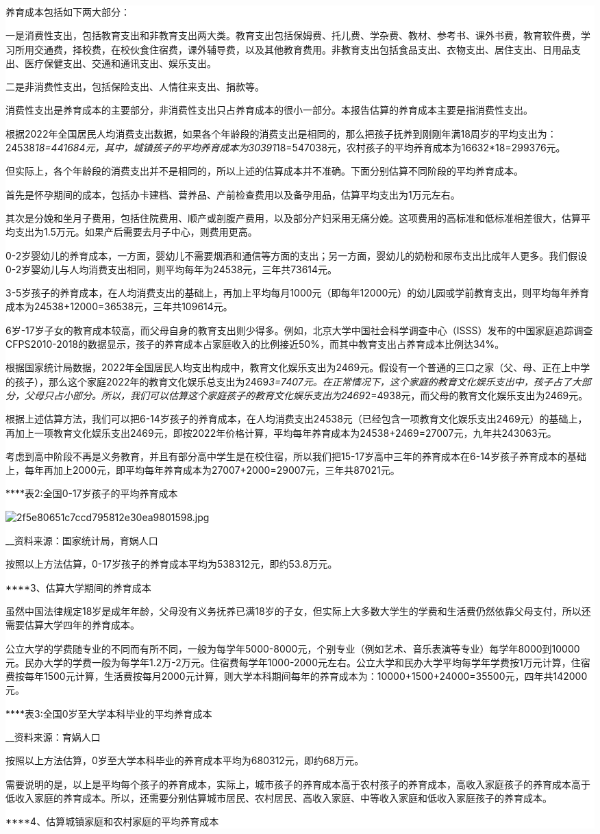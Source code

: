 养育成本包括如下两大部分：

一是消费性支出，包括教育支出和非教育支出两大类。教育支出包括保姆费、托儿费、学杂费、教材、参考书、课外书费，教育软件费，学习所用交通费，择校费，在校伙食住宿费，课外辅导费，以及其他教育费用。非教育支出包括食品支出、衣物支出、居住支出、日用品支出、医疗保健支出、交通和通讯支出、娱乐支出。

二是非消费性支出，包括保险支出、人情往来支出、捐款等。

消费性支出是养育成本的主要部分，非消费性支出只占养育成本的很小一部分。本报告估算的养育成本主要是指消费性支出。

根据2022年全国居民人均消费支出数据，如果各个年龄段的消费支出是相同的，那么把孩子抚养到刚刚年满18周岁的平均支出为：24538*18=441684元，其中，城镇孩子的平均养育成本为30391*18=547038元，农村孩子的平均养育成本为16632*18=299376元。

但实际上，各个年龄段的消费支出并不是相同的，所以上述的估算成本并不准确。下面分别估算不同阶段的平均养育成本。

首先是怀孕期间的成本，包括办卡建档、营养品、产前检查费用以及备孕用品，估算平均支出为1万元左右。

其次是分娩和坐月子费用，包括住院费用、顺产或剖腹产费用，以及部分产妇采用无痛分娩。这项费用的高标准和低标准相差很大，估算平均支出为1.5万元。如果产后需要去月子中心，则费用更高。

0-2岁婴幼儿的养育成本，一方面，婴幼儿不需要烟酒和通信等方面的支出；另一方面，婴幼儿的奶粉和尿布支出比成年人更多。我们假设0-2岁婴幼儿与人均消费支出相同，则平均每年为24538元，三年共73614元。

3-5岁孩子的养育成本，在人均消费支出的基础上，再加上平均每月1000元（即每年12000元）的幼儿园或学前教育支出，则平均每年养育成本为24538+12000=36538元，三年共109614元。

6岁-17岁子女的教育成本较高，而父母自身的教育支出则少得多。例如，北京大学中国社会科学调查中心（ISSS）发布的中国家庭追踪调查CFPS2010-2018的数据显示，孩子的养育成本占家庭收入的比例接近50%，而其中教育支出占养育成本比例达34%。

根据国家统计局数据，2022年全国居民人均支出构成中，教育文化娱乐支出为2469元。假设有一个普通的三口之家（父、母、正在上中学的孩子），那么这个家庭2022年的教育文化娱乐总支出为2469*3=7407元。在正常情况下，这个家庭的教育文化娱乐支出中，孩子占了大部分，父母只占小部分。所以，我们可以估算这个家庭孩子的教育文化娱乐支出为2469*2=4938元，而父母的教育文化娱乐支出为2469元。

根据上述估算方法，我们可以把6-14岁孩子的养育成本，在人均消费支出24538元（已经包含一项教育文化娱乐支出2469元）的基础上，再加上一项教育文化娱乐支出2469元，即按2022年价格计算，平均每年养育成本为24538+2469=27007元，九年共243063元。

考虑到高中阶段不再是义务教育，并且有部分高中学生是在校住宿，所以我们把15-17岁高中三年的养育成本在6-14岁孩子养育成本的基础上，每年再加上2000元，即平均每年养育成本为27007+2000=29007元，三年共87021元。

****表2:全国0-17岁孩子的平均养育成本

![2f5e80651c7ccd795812e30ea9801598.jpg](https://raw.githubusercontent.com/qqhsx/qqnews_image/main/2024/02/21/中国生育成本报告：养一个小孩从0岁至大学本科毕业，成本平均约68万/2f5e80651c7ccd795812e30ea9801598.jpg)

__资料来源：国家统计局，育娲人口

按照以上方法估算，0-17岁孩子的养育成本平均为538312元，即约53.8万元。

****3、估算大学期间的养育成本

虽然中国法律规定18岁是成年年龄，父母没有义务抚养已满18岁的子女，但实际上大多数大学生的学费和生活费仍然依靠父母支付，所以还需要估算大学四年的养育成本。

公立大学的学费随专业的不同而有所不同，一般为每学年5000-8000元，个别专业（例如艺术、音乐表演等专业）每学年8000到10000元。民办大学的学费一般为每学年1.2万-2万元。住宿费每学年1000-2000元左右。公立大学和民办大学平均每学年学费按1万元计算，住宿费按每年1500元计算，生活费按每月2000元计算，则大学本科期间每年的养育成本为：10000+1500+24000=35500元，四年共142000元。

****表3:全国0岁至大学本科毕业的平均养育成本

__资料来源：育娲人口

按照以上方法估算，0岁至大学本科毕业的养育成本平均为680312元，即约68万元。

需要说明的是，以上是平均每个孩子的养育成本，实际上，城市孩子的养育成本高于农村孩子的养育成本，高收入家庭孩子的养育成本高于低收入家庭的养育成本。所以，还需要分别估算城市居民、农村居民、高收入家庭、中等收入家庭和低收入家庭孩子的养育成本。

****4、估算城镇家庭和农村家庭的平均养育成本
